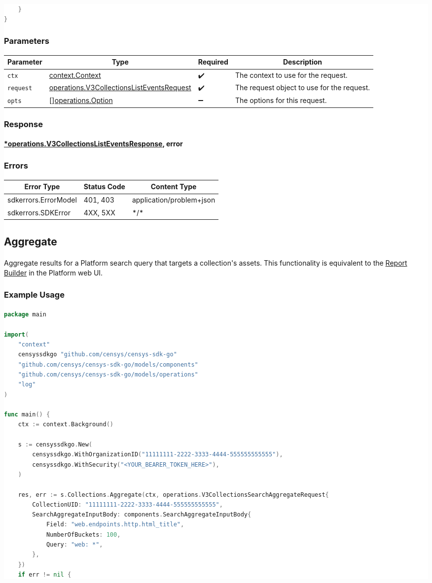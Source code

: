 ```go
    }
}
```

### Parameters

| Parameter                                                                                              | Type                                                                                                   | Required                                                                                               | Description                                                                                            |
| ------------------------------------------------------------------------------------------------------ | ------------------------------------------------------------------------------------------------------ | ------------------------------------------------------------------------------------------------------ | ------------------------------------------------------------------------------------------------------ |
| `ctx`                                                                                                  | [context.Context](https://pkg.go.dev/context#Context)                                                  | :heavy_check_mark:                                                                                     | The context to use for the request.                                                                    |
| `request`                                                                                              | [operations.V3CollectionsListEventsRequest](../../models/operations/v3collectionslisteventsrequest.md) | :heavy_check_mark:                                                                                     | The request object to use for the request.                                                             |
| `opts`                                                                                                 | [][operations.Option](../../models/operations/option.md)                                               | :heavy_minus_sign:                                                                                     | The options for this request.                                                                          |

### Response

**[*operations.V3CollectionsListEventsResponse](../../models/operations/v3collectionslisteventsresponse.md), error**

### Errors

| Error Type               | Status Code              | Content Type             |
| ------------------------ | ------------------------ | ------------------------ |
| sdkerrors.ErrorModel     | 401, 403                 | application/problem+json |
| sdkerrors.SDKError       | 4XX, 5XX                 | \*/\*                    |

## Aggregate

Aggregate results for a Platform search query that targets a collection's assets. This functionality is equivalent to the [Report Builder](https://docs.censys.com/docs/platform-report-builder#/) in the Platform web UI.

### Example Usage

```go
package main

import(
	"context"
	censyssdkgo "github.com/censys/censys-sdk-go"
	"github.com/censys/censys-sdk-go/models/components"
	"github.com/censys/censys-sdk-go/models/operations"
	"log"
)

func main() {
    ctx := context.Background()

    s := censyssdkgo.New(
        censyssdkgo.WithOrganizationID("11111111-2222-3333-4444-555555555555"),
        censyssdkgo.WithSecurity("<YOUR_BEARER_TOKEN_HERE>"),
    )

    res, err := s.Collections.Aggregate(ctx, operations.V3CollectionsSearchAggregateRequest{
        CollectionUID: "11111111-2222-3333-4444-555555555555",
        SearchAggregateInputBody: components.SearchAggregateInputBody{
            Field: "web.endpoints.http.html_title",
            NumberOfBuckets: 100,
            Query: "web: *",
        },
    })
    if err != nil {
```